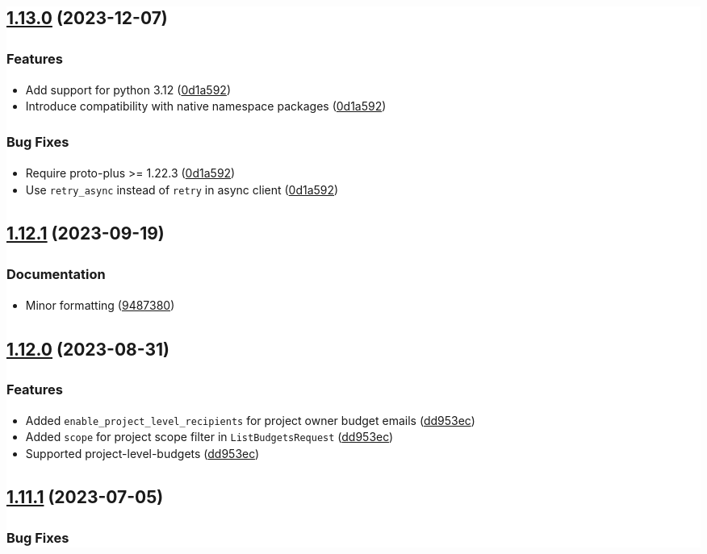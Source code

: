 ## [1.13.0](https://github.com/googleapis/google-cloud-python/compare/google-cloud-billing-budgets-v1.12.1...google-cloud-billing-budgets-v1.13.0) (2023-12-07)


### Features

* Add support for python 3.12 ([0d1a592](https://github.com/googleapis/google-cloud-python/commit/0d1a59258112158cea5e55b554b0fe6b6b71fc75))
* Introduce compatibility with native namespace packages ([0d1a592](https://github.com/googleapis/google-cloud-python/commit/0d1a59258112158cea5e55b554b0fe6b6b71fc75))


### Bug Fixes

* Require proto-plus &gt;= 1.22.3 ([0d1a592](https://github.com/googleapis/google-cloud-python/commit/0d1a59258112158cea5e55b554b0fe6b6b71fc75))
* Use `retry_async` instead of `retry` in async client ([0d1a592](https://github.com/googleapis/google-cloud-python/commit/0d1a59258112158cea5e55b554b0fe6b6b71fc75))

## [1.12.1](https://github.com/googleapis/google-cloud-python/compare/google-cloud-billing-budgets-v1.12.0...google-cloud-billing-budgets-v1.12.1) (2023-09-19)


### Documentation

* Minor formatting ([9487380](https://github.com/googleapis/google-cloud-python/commit/94873808ece8059b07644a0a49dedf8e2906900a))

## [1.12.0](https://github.com/googleapis/google-cloud-python/compare/google-cloud-billing-budgets-v1.11.1...google-cloud-billing-budgets-v1.12.0) (2023-08-31)


### Features

* Added `enable_project_level_recipients` for project owner budget emails ([dd953ec](https://github.com/googleapis/google-cloud-python/commit/dd953ec8f3a6a31143a358573737e3f0d2fed9f2))
* Added `scope` for project scope filter in `ListBudgetsRequest` ([dd953ec](https://github.com/googleapis/google-cloud-python/commit/dd953ec8f3a6a31143a358573737e3f0d2fed9f2))
* Supported project-level-budgets ([dd953ec](https://github.com/googleapis/google-cloud-python/commit/dd953ec8f3a6a31143a358573737e3f0d2fed9f2))

## [1.11.1](https://github.com/googleapis/google-cloud-python/compare/google-cloud-billing-budgets-v1.11.0...google-cloud-billing-budgets-v1.11.1) (2023-07-05)


### Bug Fixes
